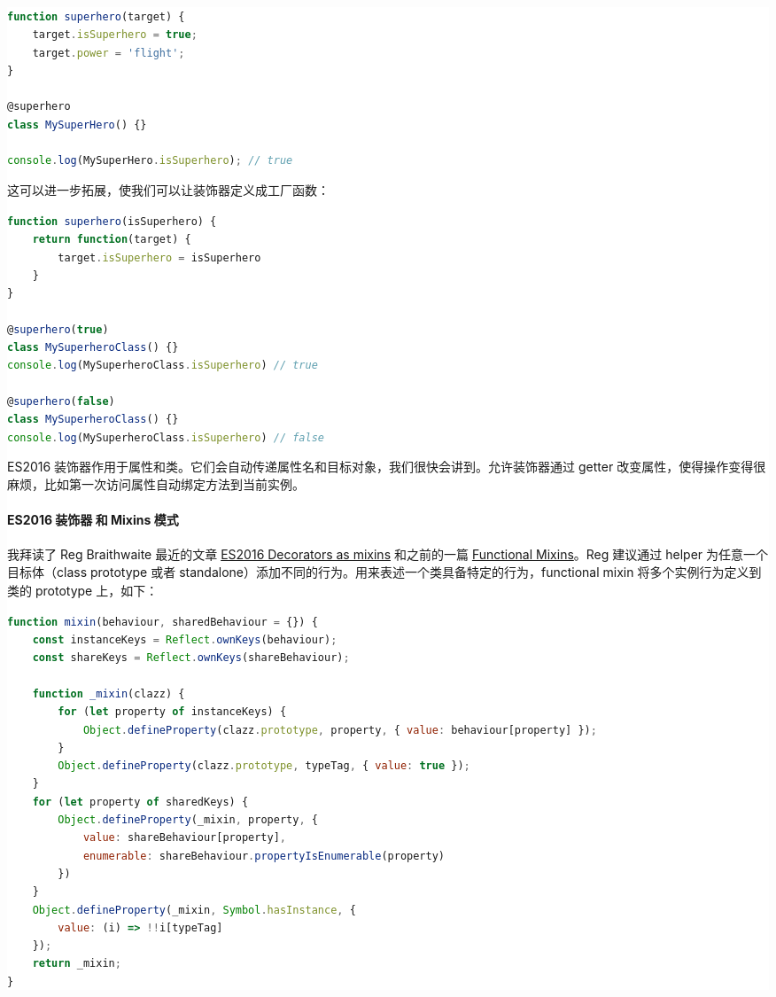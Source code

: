 ```JavaScript
function superhero(target) {
	target.isSuperhero = true;
	target.power = 'flight';
}

@superhero
class MySuperHero() {}

console.log(MySuperHero.isSuperhero); // true
```

这可以进一步拓展，使我们可以让装饰器定义成工厂函数：


```JavaScript
function superhero(isSuperhero) {
	return function(target) {
		target.isSuperhero = isSuperhero
	}
}

@superhero(true)
class MySuperheroClass() {}
console.log(MySuperheroClass.isSuperhero) // true

@superhero(false)
class MySuperheroClass() {}
console.log(MySuperheroClass.isSuperhero) // false

```

ES2016 装饰器作用于属性和类。它们会自动传递属性名和目标对象，我们很快会讲到。允许装饰器通过 getter 改变属性，使得操作变得很麻烦，比如第一次访问属性自动绑定方法到当前实例。

#### ES2016 装饰器 和 Mixins 模式

我拜读了 Reg Braithwaite 最近的文章 [ES2016 Decorators as mixins](http://raganwald.com/2015/06/26/decorators-in-es7.html) 和之前的一篇 [Functional Mixins](http://raganwald.com/2015/06/17/functional-mixins.html)。Reg 建议通过 helper 为任意一个目标体（class prototype 或者 standalone）添加不同的行为。用来表述一个类具备特定的行为，functional mixin 将多个实例行为定义到类的 prototype 上，如下：

```JavaScript
function mixin(behaviour, sharedBehaviour = {}) {
	const instanceKeys = Reflect.ownKeys(behaviour);
	const shareKeys = Reflect.ownKeys(shareBehaviour);
	
	function _mixin(clazz) {
		for (let property of instanceKeys) {
			Object.defineProperty(clazz.prototype, property, { value: behaviour[property] });
		}
		Object.defineProperty(clazz.prototype, typeTag, { value: true });
	}
	for (let property of sharedKeys) {
		Object.defineProperty(_mixin, property, {
			value: shareBehaviour[property],
			enumerable: shareBehaviour.propertyIsEnumerable(property)
		})
	}
	Object.defineProperty(_mixin, Symbol.hasInstance, {
		value: (i) => !!i[typeTag]
	});
	return _mixin;
}
```
